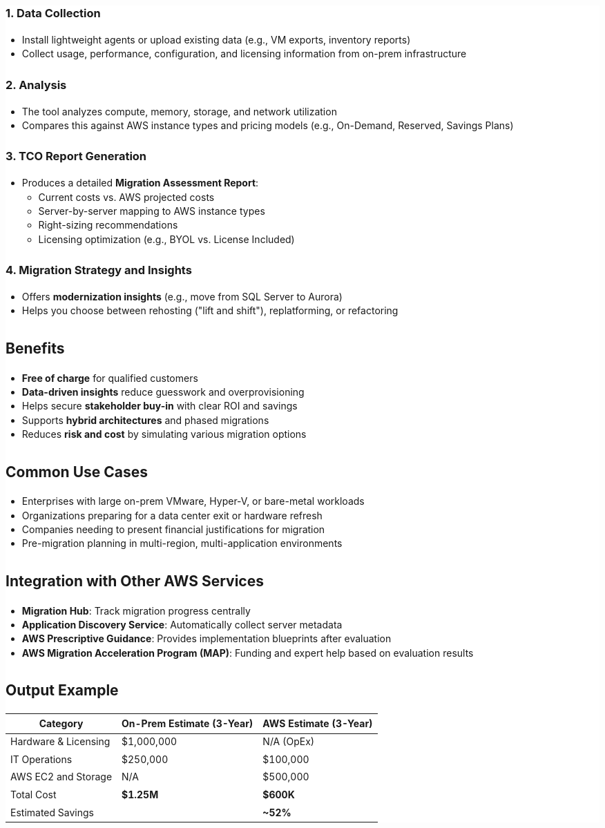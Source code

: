 ### 1. **Data Collection**

- Install lightweight agents or upload existing data (e.g., VM exports, inventory reports)
- Collect usage, performance, configuration, and licensing information from on-prem infrastructure

### 2. **Analysis**

- The tool analyzes compute, memory, storage, and network utilization
- Compares this against AWS instance types and pricing models (e.g., On-Demand, Reserved, Savings Plans)

### 3. **TCO Report Generation**

- Produces a detailed **Migration Assessment Report**:
  - Current costs vs. AWS projected costs
  - Server-by-server mapping to AWS instance types
  - Right-sizing recommendations
  - Licensing optimization (e.g., BYOL vs. License Included)

### 4. **Migration Strategy and Insights**

- Offers **modernization insights** (e.g., move from SQL Server to Aurora)
- Helps you choose between rehosting ("lift and shift"), replatforming, or refactoring

## Benefits

- **Free of charge** for qualified customers
- **Data-driven insights** reduce guesswork and overprovisioning
- Helps secure **stakeholder buy-in** with clear ROI and savings
- Supports **hybrid architectures** and phased migrations
- Reduces **risk and cost** by simulating various migration options

## Common Use Cases

- Enterprises with large on-prem VMware, Hyper-V, or bare-metal workloads
- Organizations preparing for a data center exit or hardware refresh
- Companies needing to present financial justifications for migration
- Pre-migration planning in multi-region, multi-application environments

## Integration with Other AWS Services

- **Migration Hub**: Track migration progress centrally
- **Application Discovery Service**: Automatically collect server metadata
- **AWS Prescriptive Guidance**: Provides implementation blueprints after evaluation
- **AWS Migration Acceleration Program (MAP)**: Funding and expert help based on evaluation results

## Output Example

| Category             | On-Prem Estimate (3-Year) | AWS Estimate (3-Year) |
| -------------------- | ------------------------- | --------------------- |
| Hardware & Licensing | $1,000,000                | N/A (OpEx)            |
| IT Operations        | $250,000                  | $100,000              |
| AWS EC2 and Storage  | N/A                       | $500,000              |
| Total Cost           | **$1.25M**                | **$600K**             |
| Estimated Savings    |                           | **~52%**              |

